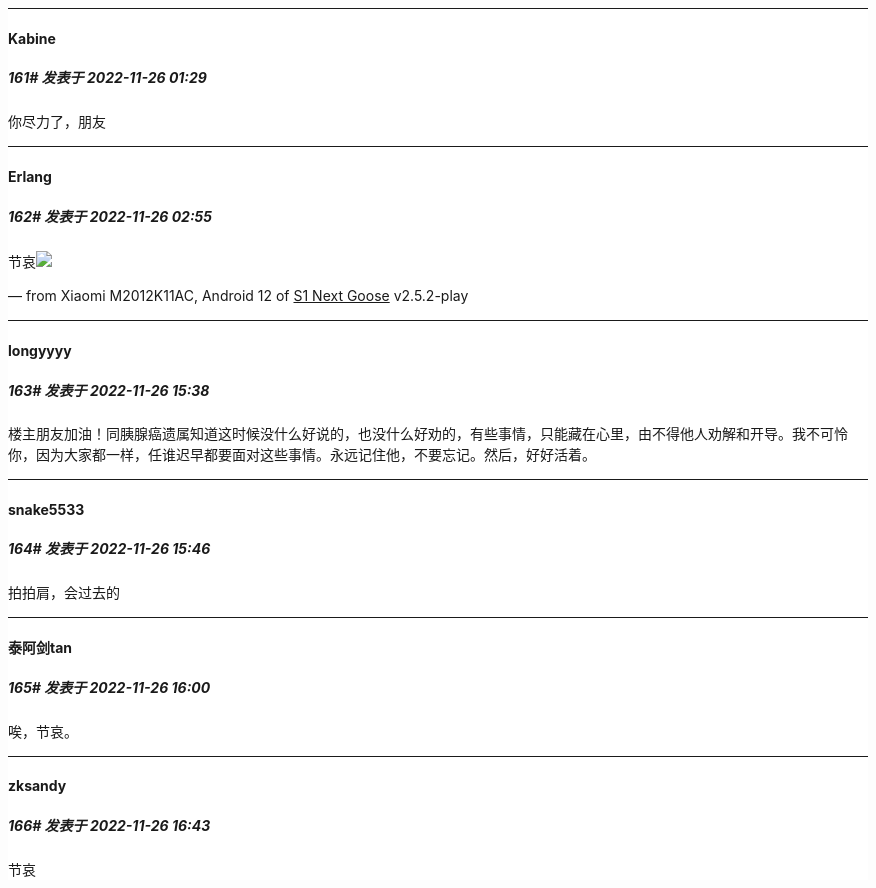 

*****

####  Kabine  
##### 161#       发表于 2022-11-26 01:29

你尽力了，朋友



*****

####  Erlang  
##### 162#       发表于 2022-11-26 02:55

节哀<img src="https://static.saraba1st.com/image/smiley/face2017/001.png" referrerpolicy="no-referrer">

— from Xiaomi M2012K11AC, Android 12 of [S1 Next Goose](https://pan.baidu.com/s/1mi43uRm) v2.5.2-play



*****

####  longyyyy  
##### 163#       发表于 2022-11-26 15:38

楼主朋友加油！同胰腺癌遗属知道这时候没什么好说的，也没什么好劝的，有些事情，只能藏在心里，由不得他人劝解和开导。我不可怜你，因为大家都一样，任谁迟早都要面对这些事情。永远记住他，不要忘记。然后，好好活着。



*****

####  snake5533  
##### 164#       发表于 2022-11-26 15:46

拍拍肩，会过去的



*****

####  泰阿剑tan  
##### 165#       发表于 2022-11-26 16:00

唉，节哀。



*****

####  zksandy  
##### 166#       发表于 2022-11-26 16:43

节哀 

